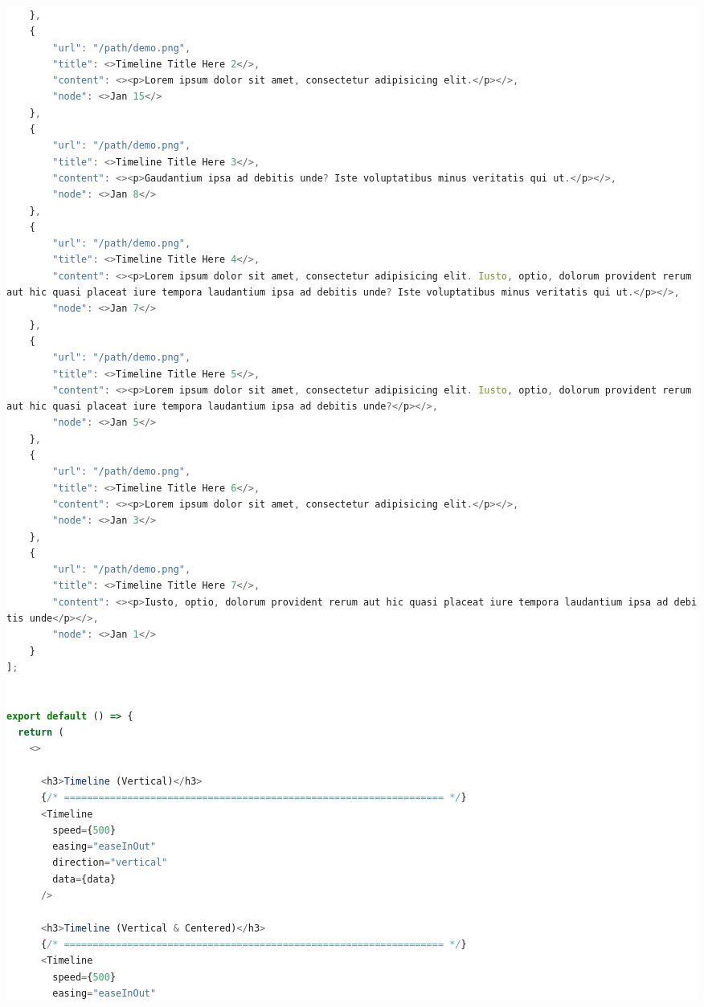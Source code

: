 ```js
	},
	{
		"url": "/path/demo.png",
		"title": <>Timeline Title Here 2</>,
		"content": <><p>Lorem ipsum dolor sit amet, consectetur adipisicing elit.</p></>,
		"node": <>Jan 15</>
	},
	{
		"url": "/path/demo.png",
		"title": <>Timeline Title Here 3</>,
		"content": <><p>Gaudantium ipsa ad debitis unde? Iste voluptatibus minus veritatis qui ut.</p></>,
		"node": <>Jan 8</>
	},
	{
		"url": "/path/demo.png",
		"title": <>Timeline Title Here 4</>,
		"content": <><p>Lorem ipsum dolor sit amet, consectetur adipisicing elit. Iusto, optio, dolorum provident rerum aut hic quasi placeat iure tempora laudantium ipsa ad debitis unde? Iste voluptatibus minus veritatis qui ut.</p></>,
		"node": <>Jan 7</>
	},
	{
		"url": "/path/demo.png",
		"title": <>Timeline Title Here 5</>,
		"content": <><p>Lorem ipsum dolor sit amet, consectetur adipisicing elit. Iusto, optio, dolorum provident rerum aut hic quasi placeat iure tempora laudantium ipsa ad debitis unde?</p></>,
		"node": <>Jan 5</>
	},
	{
		"url": "/path/demo.png",
		"title": <>Timeline Title Here 6</>,
		"content": <><p>Lorem ipsum dolor sit amet, consectetur adipisicing elit.</p></>,
		"node": <>Jan 3</>
	},
	{
		"url": "/path/demo.png",
		"title": <>Timeline Title Here 7</>,
		"content": <><p>Iusto, optio, dolorum provident rerum aut hic quasi placeat iure tempora laudantium ipsa ad debitis unde</p></>,
		"node": <>Jan 1</>
	}
];


export default () => {
  return (
    <>

      <h3>Timeline (Vertical)</h3>
      {/* ================================================================== */}
      <Timeline 
        speed={500} 
        easing="easeInOut" 
        direction="vertical"
        data={data}
      />

      <h3>Timeline (Vertical & Centered)</h3>
      {/* ================================================================== */}
      <Timeline 
        speed={500} 
        easing="easeInOut" 
```